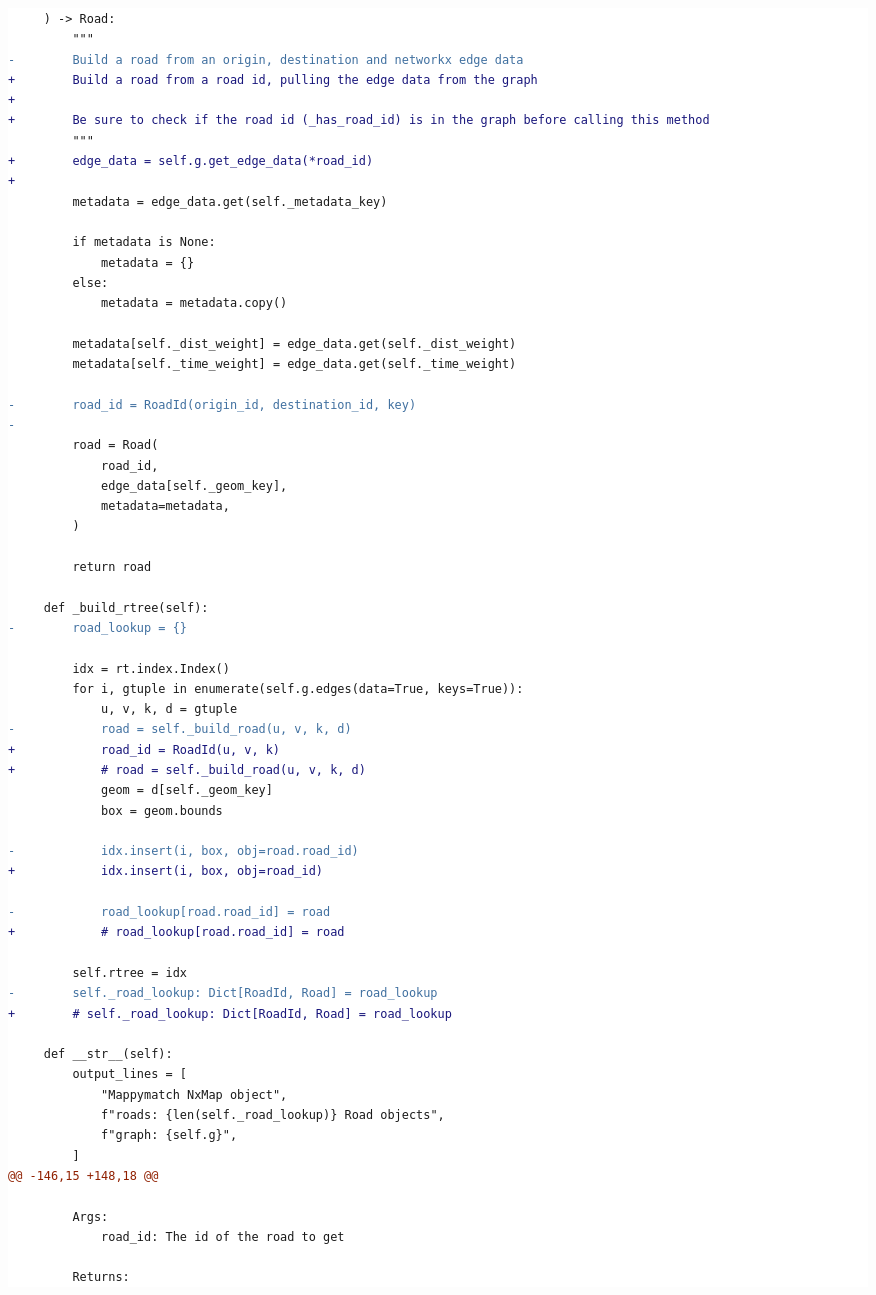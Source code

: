 ```diff
     ) -> Road:
         """
-        Build a road from an origin, destination and networkx edge data
+        Build a road from a road id, pulling the edge data from the graph
+
+        Be sure to check if the road id (_has_road_id) is in the graph before calling this method
         """
+        edge_data = self.g.get_edge_data(*road_id)
+
         metadata = edge_data.get(self._metadata_key)
 
         if metadata is None:
             metadata = {}
         else:
             metadata = metadata.copy()
 
         metadata[self._dist_weight] = edge_data.get(self._dist_weight)
         metadata[self._time_weight] = edge_data.get(self._time_weight)
 
-        road_id = RoadId(origin_id, destination_id, key)
-
         road = Road(
             road_id,
             edge_data[self._geom_key],
             metadata=metadata,
         )
 
         return road
 
     def _build_rtree(self):
-        road_lookup = {}
 
         idx = rt.index.Index()
         for i, gtuple in enumerate(self.g.edges(data=True, keys=True)):
             u, v, k, d = gtuple
-            road = self._build_road(u, v, k, d)
+            road_id = RoadId(u, v, k)
+            # road = self._build_road(u, v, k, d)
             geom = d[self._geom_key]
             box = geom.bounds
 
-            idx.insert(i, box, obj=road.road_id)
+            idx.insert(i, box, obj=road_id)
 
-            road_lookup[road.road_id] = road
+            # road_lookup[road.road_id] = road
 
         self.rtree = idx
-        self._road_lookup: Dict[RoadId, Road] = road_lookup
+        # self._road_lookup: Dict[RoadId, Road] = road_lookup
 
     def __str__(self):
         output_lines = [
             "Mappymatch NxMap object",
             f"roads: {len(self._road_lookup)} Road objects",
             f"graph: {self.g}",
         ]
@@ -146,15 +148,18 @@
 
         Args:
             road_id: The id of the road to get
 
         Returns:
```